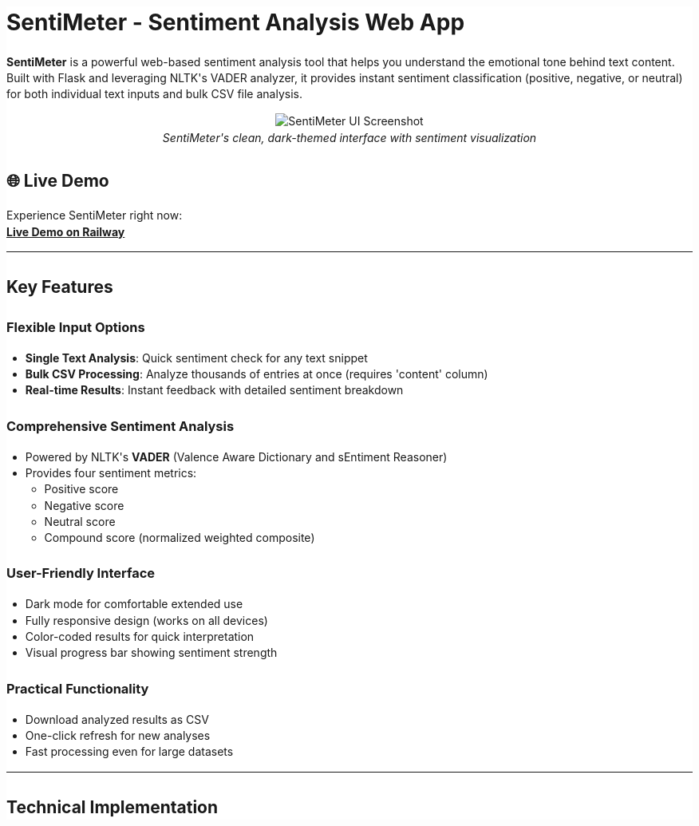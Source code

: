 # SentiMeter - Sentiment Analysis Web App

**SentiMeter** is a powerful web-based sentiment analysis tool that helps you understand the emotional tone behind text content. Built with Flask and leveraging NLTK's VADER analyzer, it provides instant sentiment classification (positive, negative, or neutral) for both individual text inputs and bulk CSV file analysis.

<p align="center">
  <img src="https://drive.google.com/uc?export=view&id=1Xx4-bDslFBsegz8GeJ1QPD4-aJkvXAmM" alt="SentiMeter UI Screenshot" width="80%" />
  <br>
  <em>SentiMeter's clean, dark-themed interface with sentiment visualization</em>
</p>

## 🌐 Live Demo

Experience SentiMeter right now:  
 **[Live Demo on Railway](https://web-production-62e27.up.railway.app/)**

---

##  Key Features

### Flexible Input Options
- **Single Text Analysis**: Quick sentiment check for any text snippet
- **Bulk CSV Processing**: Analyze thousands of entries at once (requires 'content' column)
- **Real-time Results**: Instant feedback with detailed sentiment breakdown

### Comprehensive Sentiment Analysis
- Powered by NLTK's **VADER** (Valence Aware Dictionary and sEntiment Reasoner)
- Provides four sentiment metrics:
  - Positive score
  - Negative score
  - Neutral score
  - Compound score (normalized weighted composite)

### User-Friendly Interface
-  Dark mode for comfortable extended use
-  Fully responsive design (works on all devices)
-  Color-coded results for quick interpretation
-  Visual progress bar showing sentiment strength

###  Practical Functionality
-  Download analyzed results as CSV
-  One-click refresh for new analyses
-  Fast processing even for large datasets

---

## Technical Implementation
